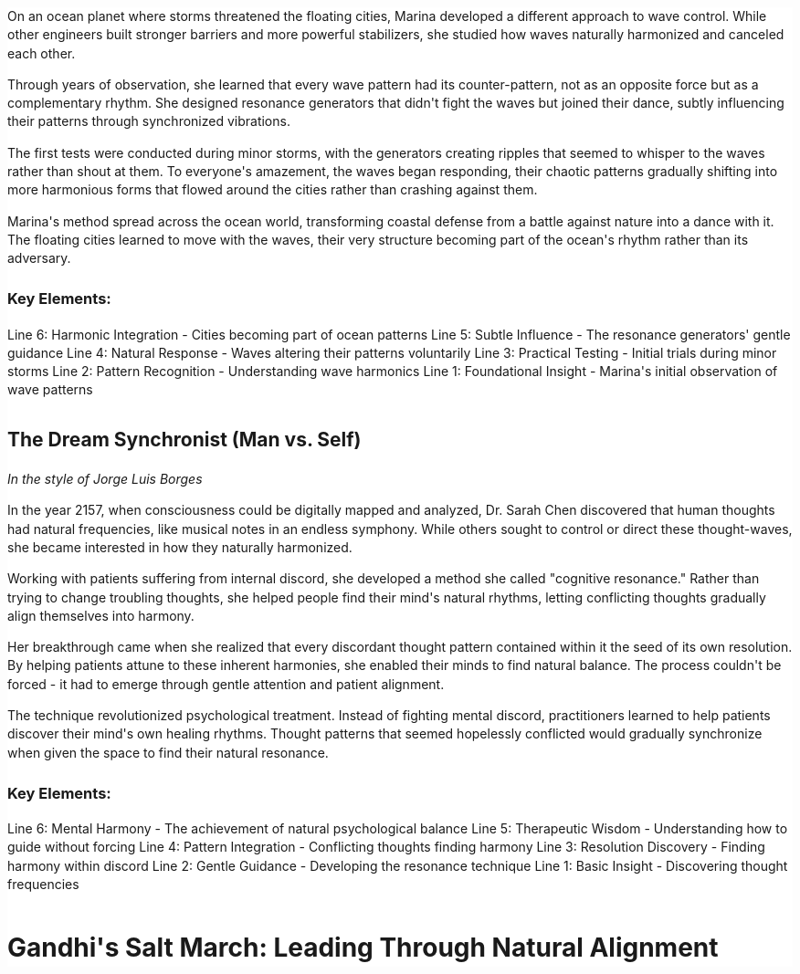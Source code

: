 On an ocean planet where storms threatened the floating cities, Marina developed a different approach to wave control. While other engineers built stronger barriers and more powerful stabilizers, she studied how waves naturally harmonized and canceled each other.

Through years of observation, she learned that every wave pattern had its counter-pattern, not as an opposite force but as a complementary rhythm. She designed resonance generators that didn't fight the waves but joined their dance, subtly influencing their patterns through synchronized vibrations.

The first tests were conducted during minor storms, with the generators creating ripples that seemed to whisper to the waves rather than shout at them. To everyone's amazement, the waves began responding, their chaotic patterns gradually shifting into more harmonious forms that flowed around the cities rather than crashing against them.

Marina's method spread across the ocean world, transforming coastal defense from a battle against nature into a dance with it. The floating cities learned to move with the waves, their very structure becoming part of the ocean's rhythm rather than its adversary.

### Key Elements:
Line 6: Harmonic Integration - Cities becoming part of ocean patterns
Line 5: Subtle Influence - The resonance generators' gentle guidance
Line 4: Natural Response - Waves altering their patterns voluntarily
Line 3: Practical Testing - Initial trials during minor storms
Line 2: Pattern Recognition - Understanding wave harmonics
Line 1: Foundational Insight - Marina's initial observation of wave patterns

## The Dream Synchronist (Man vs. Self)
*In the style of Jorge Luis Borges*

In the year 2157, when consciousness could be digitally mapped and analyzed, Dr. Sarah Chen discovered that human thoughts had natural frequencies, like musical notes in an endless symphony. While others sought to control or direct these thought-waves, she became interested in how they naturally harmonized.

Working with patients suffering from internal discord, she developed a method she called "cognitive resonance." Rather than trying to change troubling thoughts, she helped people find their mind's natural rhythms, letting conflicting thoughts gradually align themselves into harmony.

Her breakthrough came when she realized that every discordant thought pattern contained within it the seed of its own resolution. By helping patients attune to these inherent harmonies, she enabled their minds to find natural balance. The process couldn't be forced - it had to emerge through gentle attention and patient alignment.

The technique revolutionized psychological treatment. Instead of fighting mental discord, practitioners learned to help patients discover their mind's own healing rhythms. Thought patterns that seemed hopelessly conflicted would gradually synchronize when given the space to find their natural resonance.

### Key Elements:
Line 6: Mental Harmony - The achievement of natural psychological balance
Line 5: Therapeutic Wisdom - Understanding how to guide without forcing
Line 4: Pattern Integration - Conflicting thoughts finding harmony
Line 3: Resolution Discovery - Finding harmony within discord
Line 2: Gentle Guidance - Developing the resonance technique
Line 1: Basic Insight - Discovering thought frequencies
# Gandhi's Salt March: Leading Through Natural Alignment
